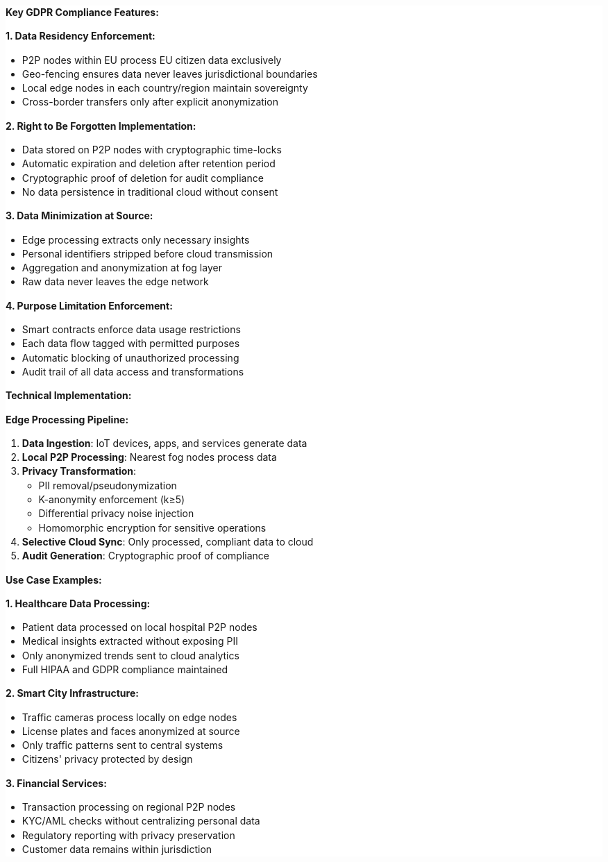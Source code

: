 **Key GDPR Compliance Features:**

**1. Data Residency Enforcement:**
- P2P nodes within EU process EU citizen data exclusively
- Geo-fencing ensures data never leaves jurisdictional boundaries
- Local edge nodes in each country/region maintain sovereignty
- Cross-border transfers only after explicit anonymization

**2. Right to Be Forgotten Implementation:**
- Data stored on P2P nodes with cryptographic time-locks
- Automatic expiration and deletion after retention period
- Cryptographic proof of deletion for audit compliance
- No data persistence in traditional cloud without consent

**3. Data Minimization at Source:**
- Edge processing extracts only necessary insights
- Personal identifiers stripped before cloud transmission
- Aggregation and anonymization at fog layer
- Raw data never leaves the edge network

**4. Purpose Limitation Enforcement:**
- Smart contracts enforce data usage restrictions
- Each data flow tagged with permitted purposes
- Automatic blocking of unauthorized processing
- Audit trail of all data access and transformations

**Technical Implementation:**

**Edge Processing Pipeline:**
1. **Data Ingestion**: IoT devices, apps, and services generate data
2. **Local P2P Processing**: Nearest fog nodes process data
3. **Privacy Transformation**: 
   - PII removal/pseudonymization
   - K-anonymity enforcement (k≥5)
   - Differential privacy noise injection
   - Homomorphic encryption for sensitive operations
4. **Selective Cloud Sync**: Only processed, compliant data to cloud
5. **Audit Generation**: Cryptographic proof of compliance

**Use Case Examples:**

**1. Healthcare Data Processing:**
- Patient data processed on local hospital P2P nodes
- Medical insights extracted without exposing PII
- Only anonymized trends sent to cloud analytics
- Full HIPAA and GDPR compliance maintained

**2. Smart City Infrastructure:**
- Traffic cameras process locally on edge nodes
- License plates and faces anonymized at source
- Only traffic patterns sent to central systems
- Citizens' privacy protected by design

**3. Financial Services:**
- Transaction processing on regional P2P nodes
- KYC/AML checks without centralizing personal data
- Regulatory reporting with privacy preservation
- Customer data remains within jurisdiction
